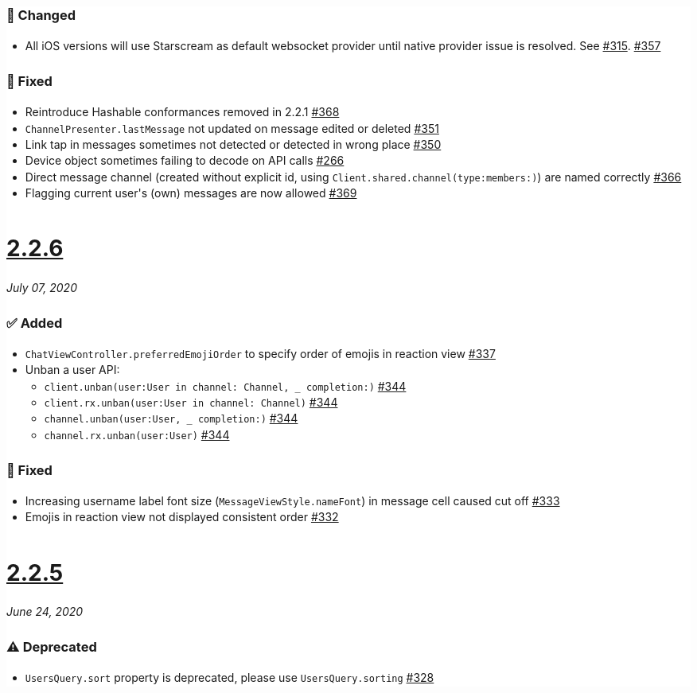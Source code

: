 ### 🔄 Changed
- All iOS versions will use Starscream as default websocket provider until native provider issue is resolved. See [#315](https://github.com/GetStream/stream-chat-swift/issues/315). [#357](https://github.com/GetStream/stream-chat-swift/issues/357)

### 🐞 Fixed
- Reintroduce Hashable conformances removed in 2.2.1 [#368](https://github.com/GetStream/stream-chat-swift/pull/368)
- `ChannelPresenter.lastMessage` not updated on message edited or deleted [#351](https://github.com/GetStream/stream-chat-swift/issues/351)
- Link tap in messages sometimes not detected or detected in wrong place [#350](https://github.com/GetStream/stream-chat-swift/issues/350)
- Device object sometimes failing to decode on API calls [#266](https://github.com/GetStream/stream-chat-swift/issues/266)
- Direct message channel (created without explicit id, using `Client.shared.channel(type:members:)`) are named correctly [#366](https://github.com/GetStream/stream-chat-swift/issues/366)
- Flagging current user's (own) messages are now allowed [#369](https://github.com/GetStream/stream-chat-swift/issues/369)

# [2.2.6](https://github.com/GetStream/stream-chat-swift/releases/tag/2.2.6)
_July 07, 2020_

### ✅ Added
- `ChatViewController.preferredEmojiOrder` to specify order of emojis in reaction view [#337](https://github.com/GetStream/stream-chat-swift/pull/337)
- Unban a user API:
  - `client.unban(user:User in channel: Channel, _ completion:)` [#344](https://github.com/GetStream/stream-chat-swift/pull/344)
  - `client.rx.unban(user:User in channel: Channel)` [#344](https://github.com/GetStream/stream-chat-swift/pull/344)
  - `channel.unban(user:User, _ completion:)` [#344](https://github.com/GetStream/stream-chat-swift/pull/344)
  - `channel.rx.unban(user:User)` [#344](https://github.com/GetStream/stream-chat-swift/pull/344)

### 🐞 Fixed
- Increasing username label font size (`MessageViewStyle.nameFont`) in message cell caused cut off [#333](https://github.com/GetStream/stream-chat-swift/issues/333)
- Emojis in reaction view not displayed consistent order [#332](https://github.com/GetStream/stream-chat-swift/issues/332)

# [2.2.5](https://github.com/GetStream/stream-chat-swift/releases/tag/2.2.5)
_June 24, 2020_

### ⚠️ Deprecated
- `UsersQuery.sort` property is deprecated, please use `UsersQuery.sorting` [#328](https://github.com/GetStream/stream-chat-swift/issues/328)
